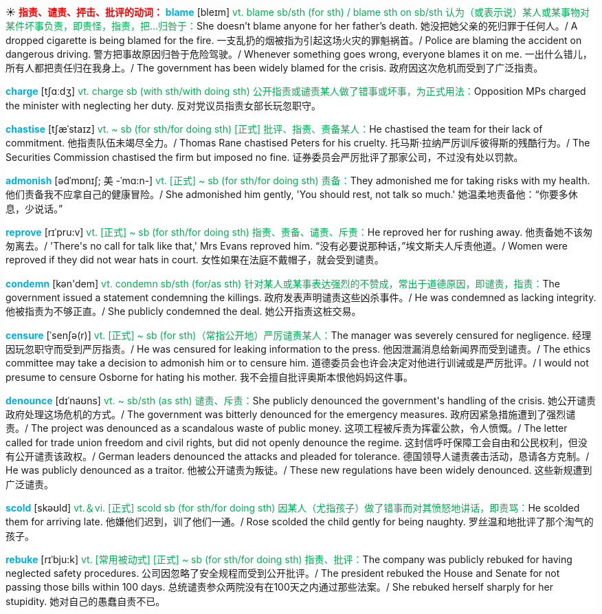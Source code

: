 ☀ <font color="red">**指责、谴责、抨击、批评的动词：**</font>
<font color="sky blue">**blame**</font> [bleɪm] 
<font color="#00b050">vt. blame sb/sth (for sth) / blame sth on sb/sth 认为（或表示说）某人或某事物对某件坏事负责，即责怪，指责，把…归咎于：</font>She doesn’t blame anyone for her father’s death. 她没把她父亲的死归罪于任何人。/ A dropped cigarette is being blamed for the fire. 一支乱扔的烟被指为引起这场火灾的罪魁祸首。/ Police are blaming the accident on dangerous driving. 警方把事故原因归咎于危险驾驶。/ Whenever something goes wrong, everyone blames it on me. 一出什么错儿，所有人都把责任归在我身上。/ The government has been widely blamed for the crisis. 政府因这次危机而受到了广泛指责。

<font color="sky blue">**charge**</font> [tʃɑːdӡ] 
<font color="#00b050">vt. charge sb (with sth/with doing sth) 公开指责或谴责某人做了错事或坏事，为正式用法：</font>Opposition MPs charged the minister with neglecting her duty. 反对党议员指责女部长玩忽职守。
            
<font color="sky blue">**chastise**</font> [tʃæˈstaɪz]
<font color="#00b050">vt. ~ sb (for sth/for doing sth) [正式] 批评、指责、责备某人：</font>He chastised the team for their lack of commitment. 他指责队伍未竭尽全力。/ Thomas Rane chastised Peters for his cruelty. 托马斯·拉纳严厉训斥彼得斯的残酷行为。/ The Securities Commission chastised the firm but imposed no fine. 证券委员会严厉批评了那家公司，不过没有处以罚款。          

<font color="sky blue">**admonish**</font> [ədˈmɒnɪʃ; 美 -ˈmɑ:n-]
<font color="#00b050">vt. [正式] ~ sb (for sth/for doing sth) 责备：</font>They admonished me for taking risks with my health. 他们责备我不应拿自己的健康冒险。/ She admonished him gently, 'You should rest, not talk so much.' 她温柔地责备他：“你要多休息，少说话。”
           
<font color="sky blue">**reprove**</font> [rɪˈpru:v]
<font color="#00b050">vt. [正式] ~ sb (for sth/for doing sth) 指责、责备、谴责、斥责：</font>He reproved her for rushing away. 他责备她不该匆匆离去。/ 'There's no call for talk like that,' Mrs Evans reproved him. “没有必要说那种话，”埃文斯夫人斥责他道。/ Women were reproved if they did not wear hats in court. 女性如果在法庭不戴帽子，就会受到谴责。
           
<font color="sky blue">**condemn**</font> [kən'dem] 
<font color="#00b050">vt. condemn sb/sth (for/as sth) 针对某人或某事表达强烈的不赞成，常出于道德原因，即谴责，指责：</font>The government issued a statement condemning the killings. 政府发表声明谴责这些凶杀事件。/ He was condemned as lacking integrity. 他被指责为不够正直。/ She publicly condemned the deal. 她公开指责这桩交易。
           
<font color="sky blue">**censure**</font> [ˈsenʃə(r)]
<font color="#00b050">vt. [正式] ~ sb (for sth)（常指公开地）严厉谴责某人：</font>The manager was severely censured for negligence. 经理因玩忽职守而受到严厉指责。/ He was censured for leaking information to the press. 他因泄漏消息给新闻界而受到谴责。/ The ethics committee may take a decision to admonish him or to censure him. 道德委员会也许会决定对他进行训诫或是严厉批评。/ I would not presume to censure Osborne for hating his mother. 我不会擅自批评奥斯本恨他妈妈这件事。

<font color="sky blue">**denounce**</font> [dɪˈnaʊns]
<font color="#00b050">vt. ~ sb/sth (as sth) 谴责、斥责：</font>She publicly denounced the government's handling of the crisis. 她公开谴责政府处理这场危机的方式。/ The government was bitterly denounced for the emergency measures. 政府因紧急措施遭到了强烈谴责。/ The project was denounced as a scandalous waste of public money. 这项工程被斥责为挥霍公款，令人愤慨。/ The letter called for trade union freedom and civil rights, but did not openly denounce the regime. 这封信呼吁保障工会自由和公民权利，但没有公开谴责该政权。/ German leaders denounced the attacks and pleaded for tolerance. 德国领导人谴责袭击活动，恳请各方克制。/ He was publicly denounced as a traitor. 他被公开谴责为叛徒。/ These new regulations have been widely denounced. 这些新规遭到广泛谴责。

<font color="sky blue">**scold**</font> [skəʊld] 
<font color="#00b050">vt.＆vi. [正式] scold sb (for sth/for doing sth) 因某人（尤指孩子）做了错事而对其愤怒地讲话，即责骂：</font>He scolded them for arriving late. 他嫌他们迟到，训了他们一通。/ Rose scolded the child gently for being naughty. 罗丝温和地批评了那个淘气的孩子。
            
<font color="sky blue">**rebuke**</font> [rɪˈbju:k]
<font color="#00b050">vt. [常用被动式] [正式] ~ sb (for sth/for doing sth) 指责、批评：</font>The company was publicly rebuked for having neglected safety procedures. 公司因忽略了安全规程而受到公开批评。/ The president rebuked the House and Senate for not passing those bills within 100 days. 总统谴责参众两院没有在100天之内通过那些法案。/ She rebuked herself sharply for her stupidity. 她对自己的愚蠢自责不已。          
           